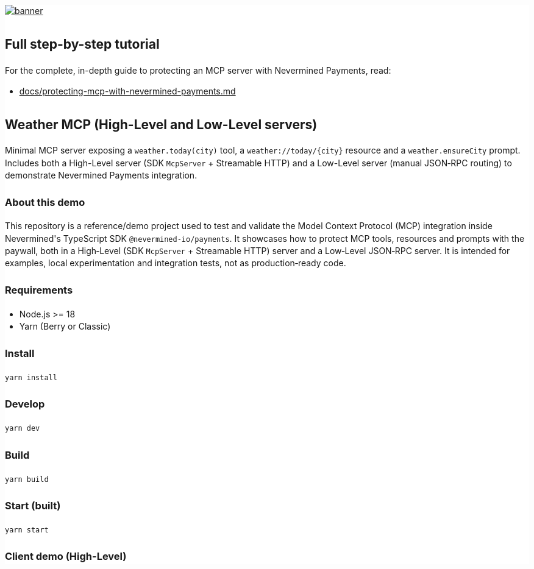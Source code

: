 [![banner](https://raw.githubusercontent.com/nevermined-io/assets/main/images/logo/banner_logo.png)](https://nevermined.io)

## Full step-by-step tutorial

For the complete, in-depth guide to protecting an MCP server with Nevermined Payments, read:

- [docs/protecting-mcp-with-nevermined-payments.md](docs/protecting-mcp-with-nevermined-payments.md)

## Weather MCP (High-Level and Low-Level servers)

Minimal MCP server exposing a `weather.today(city)` tool, a `weather://today/{city}` resource and a `weather.ensureCity` prompt. Includes both a High-Level server (SDK `McpServer` + Streamable HTTP) and a Low-Level server (manual JSON‑RPC routing) to demonstrate Nevermined Payments integration.

### About this demo

This repository is a reference/demo project used to test and validate the Model Context Protocol (MCP) integration inside Nevermined's TypeScript SDK `@nevermined-io/payments`. It showcases how to protect MCP tools, resources and prompts with the paywall, both in a High‑Level (SDK `McpServer` + Streamable HTTP) server and a Low‑Level JSON‑RPC server. It is intended for examples, local experimentation and integration tests, not as production‑ready code.

### Requirements

- Node.js >= 18
- Yarn (Berry or Classic)

### Install

```bash
yarn install
```

### Develop

```bash
yarn dev
```

### Build

```bash
yarn build
```

### Start (built)

```bash
yarn start
```

### Client demo (High-Level)
